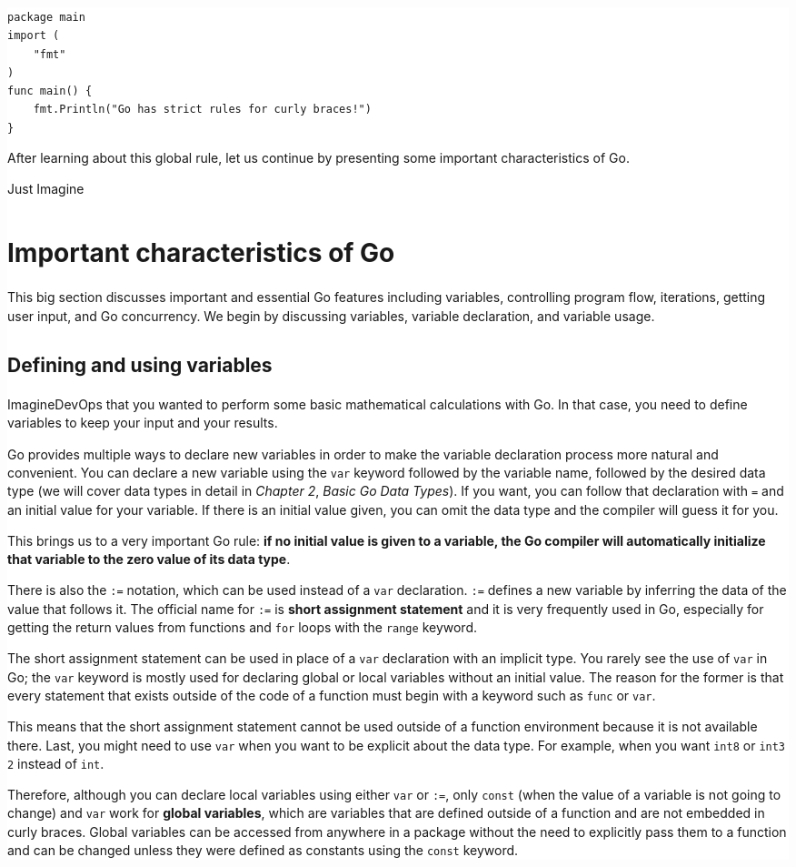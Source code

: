 ```markup
package main
import (
    "fmt"
)
func main() {
    fmt.Println("Go has strict rules for curly braces!")
}
```

After learning about this global rule, let us continue by presenting some important characteristics of Go.

Just Imagine

# Important characteristics of Go

This big section discusses important and essential Go features including variables, controlling program flow, iterations, getting user input, and Go concurrency. We begin by discussing variables, variable declaration, and variable usage.

## Defining and using variables

ImagineDevOps  that you wanted to perform some basic mathematical calculations with Go. In that case, you need to define variables to keep your input and your results.

Go provides multiple ways to declare new variables in order to make the variable declaration process more natural and convenient. You can declare a new variable using the `var` keyword followed by the variable name, followed by the desired data type (we will cover data types in detail in _Chapter 2_, _Basic Go Data Types_). If you want, you can follow that declaration with `=` and an initial value for your variable. If there is an initial value given, you can omit the data type and the compiler will guess it for you.

This brings us to a very important Go rule: **if no initial value is given to a variable, the Go compiler will automatically initialize that variable to the zero value of its data type**.

There is also the `:=` notation, which can be used instead of a `var` declaration. `:=` defines a new variable by inferring the data of the value that follows it. The official name for `:=` is **short assignment statement** and it is very frequently used in Go, especially for getting the return values from functions and `for` loops with the `range` keyword.

The short assignment statement can be used in place of a `var` declaration with an implicit type. You rarely see the use of `var` in Go; the `var` keyword is mostly used for declaring global or local variables without an initial value. The reason for the former is that every statement that exists outside of the code of a function must begin with a keyword such as `func` or `var`.

This means that the short assignment statement cannot be used outside of a function environment because it is not available there. Last, you might need to use `var` when you want to be explicit about the data type. For example, when you want `int8` or `int32` instead of `int`.

Therefore, although you can declare local variables using either `var` or `:=`, only `const` (when the value of a variable is not going to change) and `var` work for **global variables**, which are variables that are defined outside of a function and are not embedded in curly braces. Global variables can be accessed from anywhere in a package without the need to explicitly pass them to a function and can be changed unless they were defined as constants using the `const` keyword.
